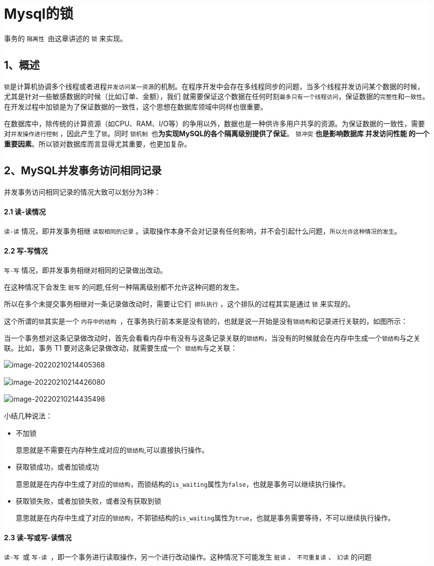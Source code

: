 # Mysql的锁

事务的 `隔离性 `由这章讲述的 `锁` 来实现。

## 1、概述

`锁`是计算机协调多个线程或者进程`并发访问某一资源`的机制。在程序开发中会存在多线程同步的问题，当多个线程并发访问某个数据的时候，尤其是针对一些敏感数据的时候（比如订单、金额），我们 就需要保证这个数据在任何时刻`最多只有一个线程访问`，保证数据的`完整性`和`一致性`。在开发过程中加锁是为了保证数据的一致性，这个思想在数据库领域中同样也很重要。

在数据库中，除传统的计算资源（如CPU、RAM、I/O等）的争用以外，数据也是一种供许多用户共享的资源。为保证数据的一致性，需要对`并发操作进行控制` ，因此产生了` 锁 `。同时 `锁机制 `也**为实现MySQL的各个隔离级别提供了保证**。 `锁冲突` **也是影响数据库 并发访问性能 的一个重要因素**。所以锁对数据库而言显得尤其重要，也更加复杂。

## 2、MySQL并发事务访问相同记录

并发事务访问相同记录的情况大致可以划分为3种：

#### 2.1 读-读情况

`读-读` 情况，即并发事务相继 `读取相同的记录` 。读取操作本身不会对记录有任何影响，并不会引起什么问题，`所以允许这种情况的发生`。

#### 2.2 写-写情况

`写-写` 情况，即并发事务相继对相同的记录做出改动。

在这种情况下会发生 `脏写` 的问题,任何一种隔离级别都不允许这种问题的发生。

所以在多个未提交事务相继对一条记录做改动时，需要让它们` 排队执行` ，这个排队的过程其实是通过 `锁` 来实现的。

这个所谓的`锁`其实是一个 `内存中的结构 `，在事务执行前本来是没有锁的，也就是说一开始是没有` 锁结构 `和记录进行关联的，如图所示：

当一个事务想对这条记录做改动时，首先会看看内存中有没有与这条记录关联的` 锁结构 `，当没有的时候就会在内存中生成一个` 锁结构 `与之关联。比如，事务 T1 要对这条记录做改动，就需要生成一个` 锁结构`与之关联：

![image-20220210214405368](https://gitee.com/huangwei0123/image/raw/master/img/image-20220210214405368.png)

![image-20220210214426080](https://gitee.com/huangwei0123/image/raw/master/img/image-20220210214426080.png)

![image-20220210214435498](https://gitee.com/huangwei0123/image/raw/master/img/image-20220210214435498.png)

小结几种说法：

- 不加锁

  意思就是不需要在内存种生成对应的`锁结构`,可以直接执行操作。

- 获取锁成功，或者加锁成功

  意思就是在内存中生成了对应的`锁结构`，而锁结构的`is_waiting`属性为`false`，也就是事务可以继续执行操作。

- 获取锁失败，或者加锁失败，或者没有获取到锁

  意思就是在内存中生成了对应的`锁结构`，不郭锁结构的`is_waiting`属性为`true`，也就是事务需要等待，不可以继续执行操作。

#### 2.3 读-写或写-读情况

`读-写 `或 `写-读 `，即一个事务进行读取操作，另一个进行改动操作。这种情况下可能发生 `脏读` 、 `不可重复读` 、 `幻读` 的问题

